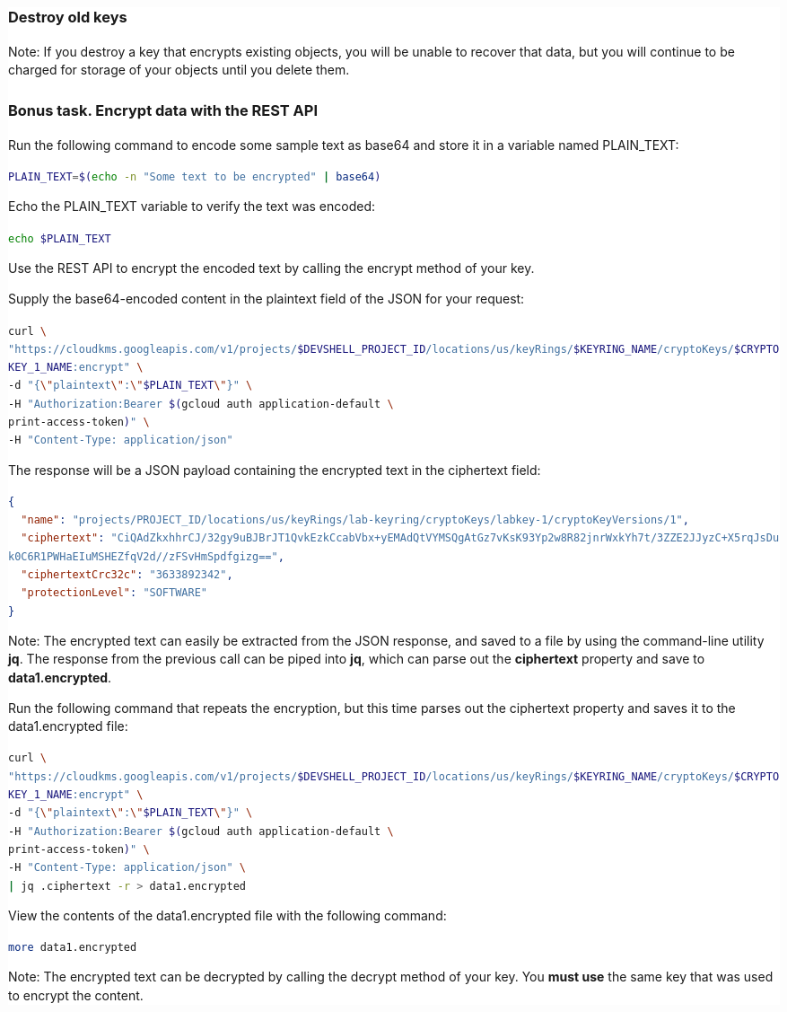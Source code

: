 ### Destroy old keys
Note: If you destroy a key that encrypts existing objects, you will be unable to recover that data, but you will continue to be charged for storage of your objects until you delete them.

### Bonus task. Encrypt data with the REST API

Run the following command to encode some sample text as base64 and store it in a variable named PLAIN_TEXT:
```bash
PLAIN_TEXT=$(echo -n "Some text to be encrypted" | base64)
```
Echo the PLAIN_TEXT variable to verify the text was encoded:
```bash
echo $PLAIN_TEXT
```
Use the REST API to encrypt the encoded text by calling the encrypt method of your key.

Supply the base64-encoded content in the plaintext field of the JSON for your request:
```bash
curl \
"https://cloudkms.googleapis.com/v1/projects/$DEVSHELL_PROJECT_ID/locations/us/keyRings/$KEYRING_NAME/cryptoKeys/$CRYPTOKEY_1_NAME:encrypt" \
-d "{\"plaintext\":\"$PLAIN_TEXT\"}" \
-H "Authorization:Bearer $(gcloud auth application-default \
print-access-token)" \
-H "Content-Type: application/json"
```

The response will be a JSON payload containing the encrypted text in the ciphertext field:
```json
{
  "name": "projects/PROJECT_ID/locations/us/keyRings/lab-keyring/cryptoKeys/labkey-1/cryptoKeyVersions/1",
  "ciphertext": "CiQAdZkxhhrCJ/32gy9uBJBrJT1QvkEzkCcabVbx+yEMAdQtVYMSQgAtGz7vKsK93Yp2w8R82jnrWxkYh7t/3ZZE2JJyzC+X5rqJsDuk0C6R1PWHaEIuMSHEZfqV2d//zFSvHmSpdfgizg==",
  "ciphertextCrc32c": "3633892342",
  "protectionLevel": "SOFTWARE"
}
```
Note: The encrypted text can easily be extracted from the JSON response, and saved to a file by using the command-line utility **jq**. The response from the previous call can be piped into **jq**, which can parse out the **ciphertext** property and save to **data1.encrypted**.

Run the following command that repeats the encryption, but this time parses out the ciphertext property and saves it to the data1.encrypted file:
```bash
curl \
"https://cloudkms.googleapis.com/v1/projects/$DEVSHELL_PROJECT_ID/locations/us/keyRings/$KEYRING_NAME/cryptoKeys/$CRYPTOKEY_1_NAME:encrypt" \
-d "{\"plaintext\":\"$PLAIN_TEXT\"}" \
-H "Authorization:Bearer $(gcloud auth application-default \
print-access-token)" \
-H "Content-Type: application/json" \
| jq .ciphertext -r > data1.encrypted
```
View the contents of the data1.encrypted file with the following command:
```bash
more data1.encrypted
```
Note: The encrypted text can be decrypted by calling the decrypt method of your key. You **must use** the same key that was used to encrypt the content.
